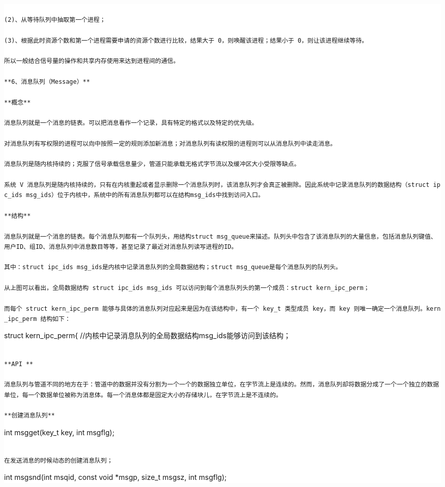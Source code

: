 ```

(2)、从等待队列中抽取第一个进程；

(3)、根据此时资源个数和第一个进程需要申请的资源个数进行比较，结果大于 0，则唤醒该进程；结果小于 0，则让该进程继续等待。

所以一般结合信号量的操作和共享内存使用来达到进程间的通信。

**6、消息队列（Message）**

**概念**

消息队列就是一个消息的链表。可以把消息看作一个记录，具有特定的格式以及特定的优先级。

对消息队列有写权限的进程可以向中按照一定的规则添加新消息；对消息队列有读权限的进程则可以从消息队列中读走消息。

消息队列是随内核持续的；克服了信号承载信息量少，管道只能承载无格式字节流以及缓冲区大小受限等缺点。

系统 V 消息队列是随内核持续的，只有在内核重起或者显示删除一个消息队列时，该消息队列才会真正被删除。因此系统中记录消息队列的数据结构（struct ipc_ids msg_ids）位于内核中，系统中的所有消息队列都可以在结构msg_ids中找到访问入口。

**结构**

消息队列就是一个消息的链表。每个消息队列都有一个队列头，用结构struct msg_queue来描述。队列头中包含了该消息队列的大量信息，包括消息队列键值、用户ID、组ID、消息队列中消息数目等等，甚至记录了最近对消息队列读写进程的ID。

其中：struct ipc_ids msg_ids是内核中记录消息队列的全局数据结构；struct msg_queue是每个消息队列的队列头。

从上图可以看出，全局数据结构 struct ipc_ids msg_ids 可以访问到每个消息队列头的第一个成员：struct kern_ipc_perm；

而每个 struct kern_ipc_perm 能够与具体的消息队列对应起来是因为在该结构中，有一个 key_t 类型成员 key，而 key 则唯一确定一个消息队列。kern_ipc_perm 结构如下：

```
struct kern_ipc_perm{   //内核中记录消息队列的全局数据结构msg_ids能够访问到该结构；
```

**API **

消息队列与管道不同的地方在于：管道中的数据并没有分割为一个一个的数据独立单位，在字节流上是连续的。然而，消息队列却将数据分成了一个一个独立的数据单位，每一个数据单位被称为消息体。每一个消息体都是固定大小的存储块儿，在字节流上是不连续的。

**创建消息队列**

```
int msgget(key_t key, int msgflg); 

```

在发送消息的时候动态的创建消息队列；

```
int msgsnd(int msqid, const void *msgp, size_t msgsz, int msgflg);

